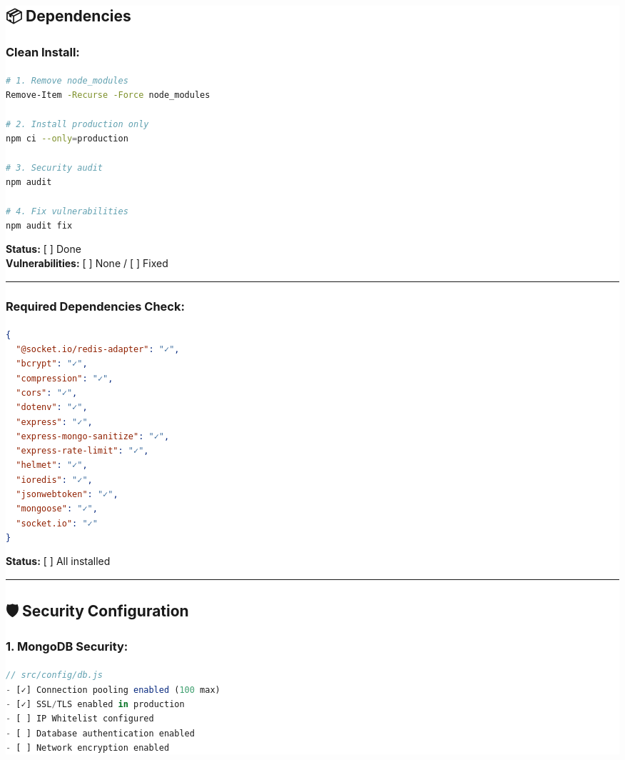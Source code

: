 
## 📦 **Dependencies**

### Clean Install:

```bash
# 1. Remove node_modules
Remove-Item -Recurse -Force node_modules

# 2. Install production only
npm ci --only=production

# 3. Security audit
npm audit

# 4. Fix vulnerabilities
npm audit fix
```

**Status:** [ ] Done  
**Vulnerabilities:** [ ] None / [ ] Fixed

---

### Required Dependencies Check:

```json
{
  "@socket.io/redis-adapter": "✓",
  "bcrypt": "✓",
  "compression": "✓",
  "cors": "✓",
  "dotenv": "✓",
  "express": "✓",
  "express-mongo-sanitize": "✓",
  "express-rate-limit": "✓",
  "helmet": "✓",
  "ioredis": "✓",
  "jsonwebtoken": "✓",
  "mongoose": "✓",
  "socket.io": "✓"
}
```

**Status:** [ ] All installed

---

## 🛡️ **Security Configuration**

### 1. MongoDB Security:

```javascript
// src/config/db.js
- [✓] Connection pooling enabled (100 max)
- [✓] SSL/TLS enabled in production
- [ ] IP Whitelist configured
- [ ] Database authentication enabled
- [ ] Network encryption enabled
```
